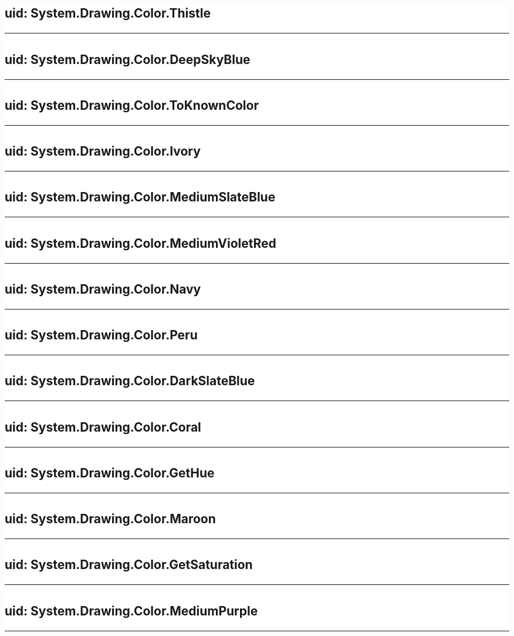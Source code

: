 uid: System.Drawing.Color.Thistle
---

---
uid: System.Drawing.Color.DeepSkyBlue
---

---
uid: System.Drawing.Color.ToKnownColor
---

---
uid: System.Drawing.Color.Ivory
---

---
uid: System.Drawing.Color.MediumSlateBlue
---

---
uid: System.Drawing.Color.MediumVioletRed
---

---
uid: System.Drawing.Color.Navy
---

---
uid: System.Drawing.Color.Peru
---

---
uid: System.Drawing.Color.DarkSlateBlue
---

---
uid: System.Drawing.Color.Coral
---

---
uid: System.Drawing.Color.GetHue
---

---
uid: System.Drawing.Color.Maroon
---

---
uid: System.Drawing.Color.GetSaturation
---

---
uid: System.Drawing.Color.MediumPurple
---

---